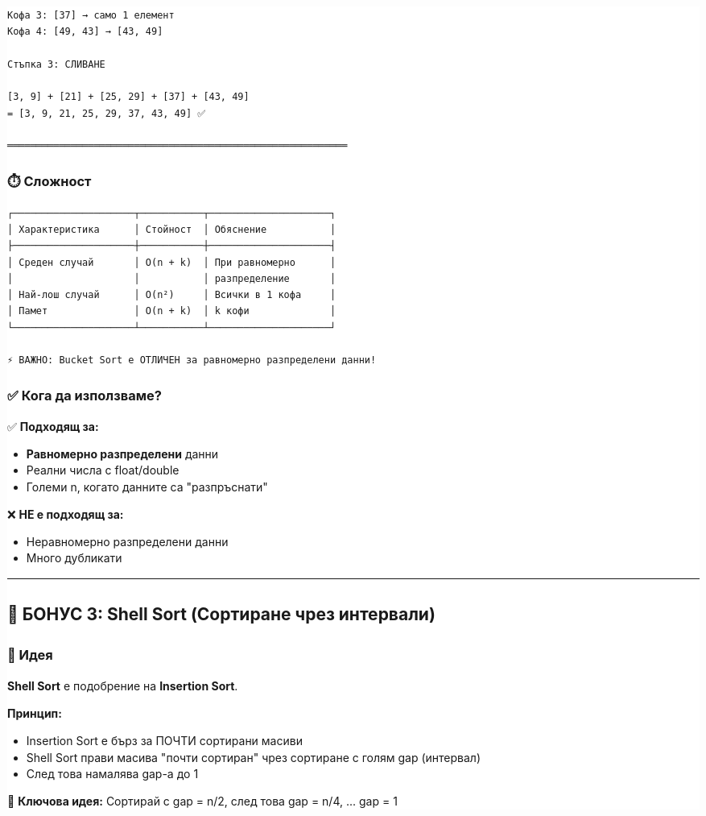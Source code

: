 ```
Кофа 3: [37] → само 1 елемент
Кофа 4: [49, 43] → [43, 49]

Стъпка 3: СЛИВАНЕ

[3, 9] + [21] + [25, 29] + [37] + [43, 49]
= [3, 9, 21, 25, 29, 37, 43, 49] ✅

═══════════════════════════════════════════════════════════
```

### ⏱️ Сложност

```
┌─────────────────────┬───────────┬─────────────────────┐
│ Характеристика      │ Стойност  │ Обяснение           │
├─────────────────────┼───────────┼─────────────────────┤
│ Среден случай       │ O(n + k)  │ При равномерно      │
│                     │           │ разпределение       │
│ Най-лош случай      │ O(n²)     │ Всички в 1 кофа     │
│ Памет               │ O(n + k)  │ k кофи              │
└─────────────────────┴───────────┴─────────────────────┘

⚡ ВАЖНО: Bucket Sort е ОТЛИЧЕН за равномерно разпределени данни!
```

### ✅ Кога да използваме?

✅ **Подходящ за:**
- **Равномерно разпределени** данни
- Реални числа с float/double
- Големи n, когато данните са "разпръснати"

❌ **НЕ е подходящ за:**
- Неравномерно разпределени данни
- Много дубликати

---

<a name="shell-sort"></a>
## 📌 БОНУС 3: Shell Sort (Сортиране чрез интервали)

### 🎯 Идея

**Shell Sort** е подобрение на **Insertion Sort**.

**Принцип:**
- Insertion Sort е бърз за ПОЧТИ сортирани масиви
- Shell Sort прави масива "почти сортиран" чрез сортиране с голям gap (интервал)
- След това намалява gap-а до 1

🎯 **Ключова идея:** Сортирай с gap = n/2, след това gap = n/4, ... gap = 1
